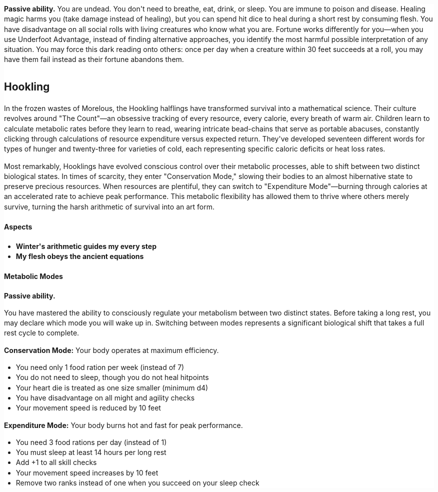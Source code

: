 **Passive ability.**
You are undead. You don't need to breathe, eat, drink, or sleep. You are immune to poison and disease. Healing magic harms you (take damage instead of healing), but you can spend hit dice to heal during a short rest by consuming flesh. You have disadvantage on all social rolls with living creatures who know what you are. Fortune works differently for you—when you use Underfoot Advantage, instead of finding alternative approaches, you identify the most harmful possible interpretation of any situation. You may force this dark reading onto others: once per day when a creature within 30 feet succeeds at a roll, you may have them fail instead as their fortune abandons them.

## Hookling

In the frozen wastes of Morelous, the Hookling halflings have transformed survival into a mathematical science. Their culture revolves around "The Count"—an obsessive tracking of every resource, every calorie, every breath of warm air. Children learn to calculate metabolic rates before they learn to read, wearing intricate bead-chains that serve as portable abacuses, constantly clicking through calculations of resource expenditure versus expected return. They've developed seventeen different words for types of hunger and twenty-three for varieties of cold, each representing specific caloric deficits or heat loss rates.

Most remarkably, Hooklings have evolved conscious control over their metabolic processes, able to shift between two distinct biological states. In times of scarcity, they enter "Conservation Mode," slowing their bodies to an almost hibernative state to preserve precious resources. When resources are plentiful, they can switch to "Expenditure Mode"—burning through calories at an accelerated rate to achieve peak performance. This metabolic flexibility has allowed them to thrive where others merely survive, turning the harsh arithmetic of survival into an art form.

#### Aspects

- **Winter's arithmetic guides my every step**
- **My flesh obeys the ancient equations**

#### Metabolic Modes

**Passive ability.**

You have mastered the ability to consciously regulate your metabolism between two distinct states. Before taking a long rest, you may declare which mode you will wake up in. Switching between modes represents a significant biological shift that takes a full rest cycle to complete.

**Conservation Mode:** Your body operates at maximum efficiency.

- You need only 1 food ration per week (instead of 7)
- You do not need to sleep, though you do not heal hitpoints
- Your heart die is treated as one size smaller (minimum d4)
- You have disadvantage on all might and agility checks
- Your movement speed is reduced by 10 feet

**Expenditure Mode:** Your body burns hot and fast for peak performance.

- You need 3 food rations per day (instead of 1)
- You must sleep at least 14 hours per long rest
- Add +1 to all skill checks
- Your movement speed increases by 10 feet
- Remove two ranks instead of one when you succeed on your sleep check
